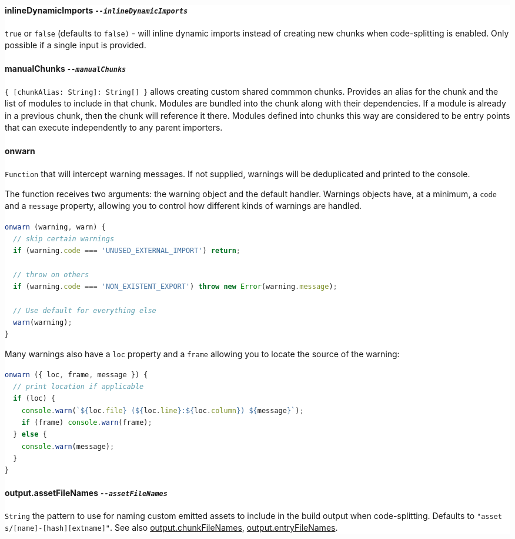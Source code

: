 #### inlineDynamicImports *`--inlineDynamicImports`*
`true` or `false` (defaults to `false)` - will inline dynamic imports instead of creating new chunks when code-splitting is enabled. Only possible if a single input is provided.

#### manualChunks *`--manualChunks`*

`{ [chunkAlias: String]: String[] }` allows creating custom shared commmon chunks. Provides an alias for the chunk and the list of modules to include in that chunk. Modules are bundled into the chunk along with their dependencies. If a module is already in a previous chunk, then the chunk will reference it there. Modules defined into chunks this way are considered to be entry points that can execute independently to any parent importers.

#### onwarn

`Function` that will intercept warning messages. If not supplied, warnings will be deduplicated and printed to the console.

The function receives two arguments: the warning object and the default handler. Warnings objects have, at a minimum, a `code` and a `message` property, allowing you to control how different kinds of warnings are handled.

```js
onwarn (warning, warn) {
  // skip certain warnings
  if (warning.code === 'UNUSED_EXTERNAL_IMPORT') return;

  // throw on others
  if (warning.code === 'NON_EXISTENT_EXPORT') throw new Error(warning.message);

  // Use default for everything else
  warn(warning);
}
```

Many warnings also have a `loc` property and a `frame` allowing you to locate the source of the warning:

```js
onwarn ({ loc, frame, message }) {
  // print location if applicable
  if (loc) {
    console.warn(`${loc.file} (${loc.line}:${loc.column}) ${message}`);
    if (frame) console.warn(frame);
  } else {
    console.warn(message);
  }
}
```

#### output.assetFileNames *`--assetFileNames`*

`String` the pattern to use for naming custom emitted assets to include in the build output when code-splitting. Defaults to `"assets/[name]-[hash][extname]"`. See also [output.chunkFileNames](guide/en#output-chunkfilenames-chunkfilenames), [output.entryFileNames](guide/en#output-entryfilenames-entryfilenames).
